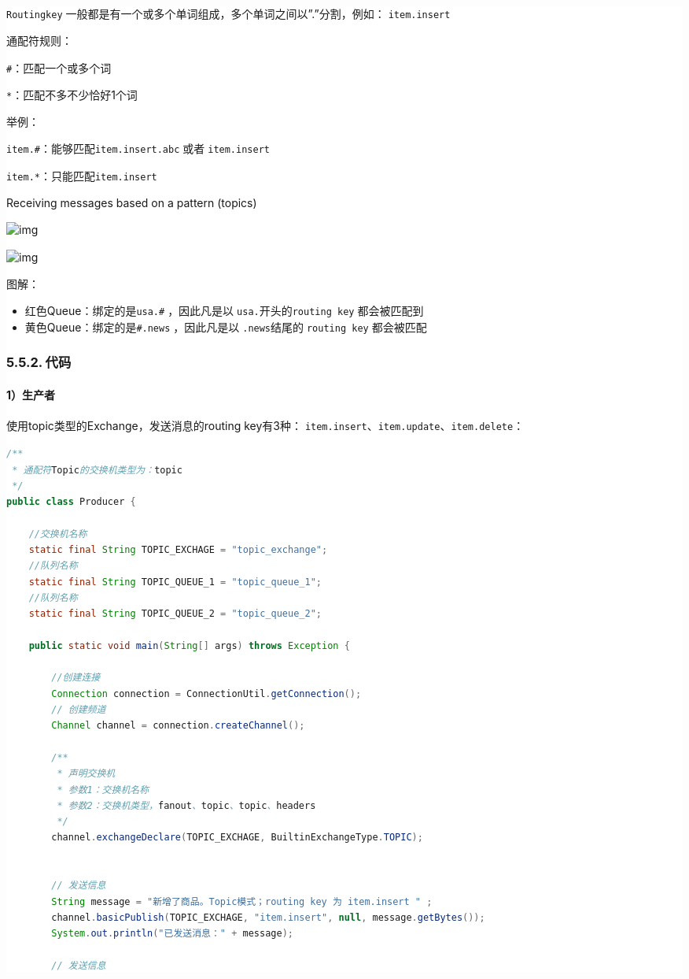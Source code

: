 

`Routingkey` 一般都是有一个或多个单词组成，多个单词之间以”.”分割，例如： `item.insert`

 通配符规则：

`#`：匹配一个或多个词

`*`：匹配不多不少恰好1个词

举例：

`item.#`：能够匹配`item.insert.abc` 或者 `item.insert`

`item.*`：只能匹配`item.insert`

Receiving messages based on a pattern (topics)

![img](https://www.rabbitmq.com/img/tutorials/python-five.png)



![img](https:////upload-images.jianshu.io/upload_images/5015984-275ea009bdf806a0.png)

图解：

- 红色Queue：绑定的是`usa.#` ，因此凡是以 `usa.`开头的`routing key` 都会被匹配到
- 黄色Queue：绑定的是`#.news` ，因此凡是以 `.news`结尾的 `routing key` 都会被匹配



### 5.5.2. 代码

#### 1）生产者

使用topic类型的Exchange，发送消息的routing key有3种： `item.insert`、`item.update`、`item.delete`：

```java
/**
 * 通配符Topic的交换机类型为：topic
 */
public class Producer {

    //交换机名称
    static final String TOPIC_EXCHAGE = "topic_exchange";
    //队列名称
    static final String TOPIC_QUEUE_1 = "topic_queue_1";
    //队列名称
    static final String TOPIC_QUEUE_2 = "topic_queue_2";

    public static void main(String[] args) throws Exception {

        //创建连接
        Connection connection = ConnectionUtil.getConnection();
        // 创建频道
        Channel channel = connection.createChannel();

        /**
         * 声明交换机
         * 参数1：交换机名称
         * 参数2：交换机类型，fanout、topic、topic、headers
         */
        channel.exchangeDeclare(TOPIC_EXCHAGE, BuiltinExchangeType.TOPIC);


        // 发送信息
        String message = "新增了商品。Topic模式；routing key 为 item.insert " ;
        channel.basicPublish(TOPIC_EXCHAGE, "item.insert", null, message.getBytes());
        System.out.println("已发送消息：" + message);

        // 发送信息
```